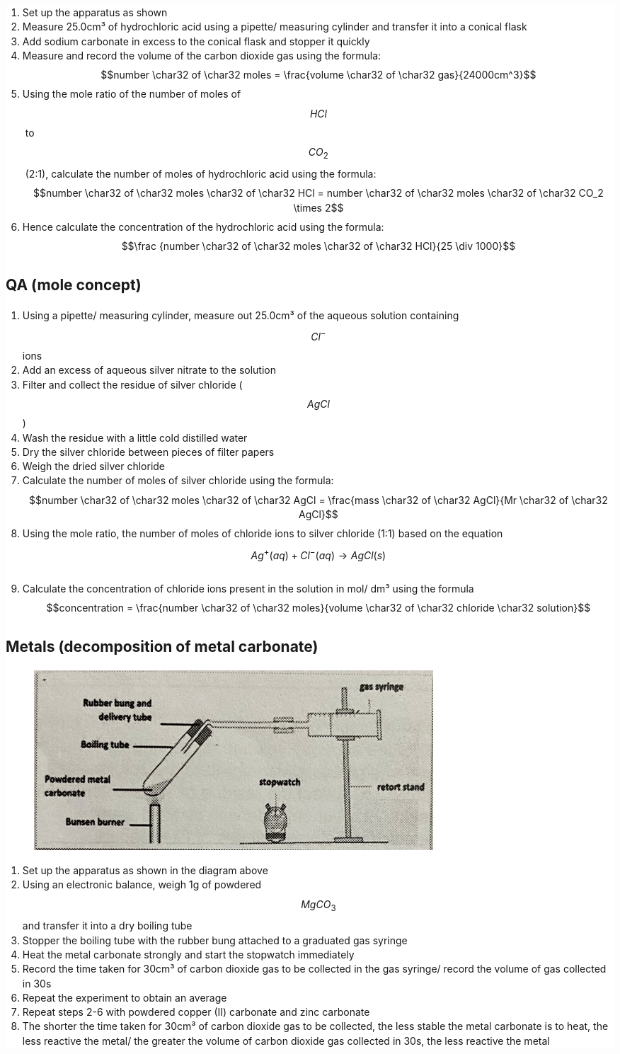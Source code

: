 1. Set up the apparatus as shown
2. Measure 25.0cm³ of hydrochloric acid using a pipette/ measuring cylinder and transfer it into a conical flask
3. Add sodium carbonate in excess to the conical flask and stopper it quickly
4. Measure and record the volume of the carbon dioxide gas using the formula: $$number \char32 of \char32 moles = \frac{volume \char32 of \char32 gas}{24000cm^3}$$
5. Using the mole ratio of the number of moles of $$HCl$$​ to $$CO_2$$​ (2:1), calculate the number of moles of hydrochloric acid using the formula:$$number \char32 of \char32 moles \char32 of \char32 HCl = number \char32 of \char32 moles \char32 of \char32 CO_2  \times 2$$&#x20;
6. Hence calculate the concentration of the hydrochloric acid using the formula: $$\frac {number \char32 of \char32 moles \char32 of \char32 HCl}{25  \div  1000}$$

## QA (mole concept)

1. Using a pipette/ measuring cylinder, measure out 25.0cm³ of the aqueous solution containing $$Cl^-$$ ions
2. Add an excess of aqueous silver nitrate to the solution
3. Filter and collect the residue of silver chloride ($$AgCl$$)
4. Wash the residue with a little cold distilled water
5. Dry the silver chloride between pieces of filter papers
6. Weigh the dried silver chloride
7. Calculate the number of moles of silver chloride using the formula: $$number \char32 of \char32 moles \char32 of \char32 AgCl = \frac{mass \char32 of \char32 AgCl}{Mr \char32 of \char32 AgCl}$$
8. Using the mole ratio, the number of moles of chloride ions to silver chloride (1:1) based on the equation $$Ag^+(aq) + Cl^- (aq) \rightarrow AgCl(s)$$​
9. Calculate the concentration of chloride ions present in the solution in mol/ dm³ using the formula $$concentration = \frac{number \char32 of \char32 moles}{volume \char32 of \char32 chloride \char32 solution}$$

## Metals (decomposition of metal carbonate)

<figure><img src="../.gitbook/assets/image (2).png" alt=""><figcaption></figcaption></figure>

1. Set up the apparatus as shown in the diagram above
2. Using an electronic balance, weigh 1g of powdered $$MgCO_3$$​and transfer it into a dry boiling tube
3. Stopper the boiling tube with the rubber bung attached to a graduated gas syringe
4. Heat the metal carbonate strongly and start the stopwatch immediately
5. Record the time taken for 30cm³ of carbon dioxide gas to be collected in the gas syringe/ record the volume of gas collected in 30s
6. Repeat the experiment to obtain an average&#x20;
7. Repeat steps 2-6 with powdered copper (II) carbonate and zinc carbonate
8. The shorter the time taken for 30cm³ of carbon dioxide gas to be collected, the less stable the metal carbonate is to heat, the less reactive the metal/ the greater the volume of carbon dioxide gas collected in 30s, the less reactive the metal
